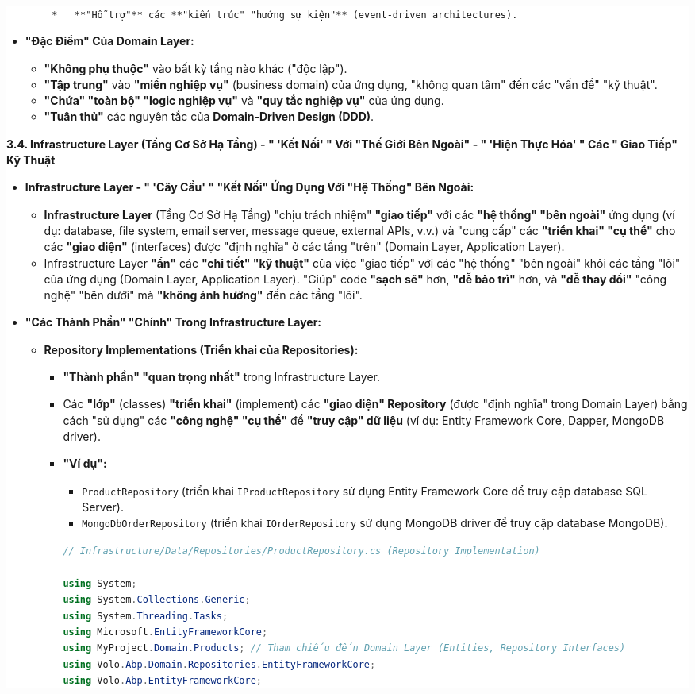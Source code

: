             *   **"Hỗ trợ"** các **"kiến trúc" "hướng sự kiện"** (event-driven architectures).

- **"Đặc Điểm" Của Domain Layer:**

    *   **"Không phụ thuộc"** vào bất kỳ tầng nào khác ("độc lập").
    *   **"Tập trung"** vào **"miền nghiệp vụ"** (business domain) của ứng dụng, "không quan tâm" đến các "vấn đề" "kỹ
        thuật".
    *   **"Chứa" "toàn bộ" "logic nghiệp vụ"** và **"quy tắc nghiệp vụ"** của ứng dụng.
    *   **"Tuân thủ"** các nguyên tắc của **Domain-Driven Design (DDD)**.

**3.4. Infrastructure Layer (Tầng Cơ Sở Hạ Tầng) - " 'Kết Nối' " Với "Thế Giới Bên Ngoài" - " 'Hiện Thực Hóa' " Các "
Giao Tiếp" Kỹ Thuật**

- **Infrastructure Layer - " 'Cây Cầu' " "Kết Nối" Ứng Dụng Với "Hệ Thống" Bên Ngoài:**

    - **Infrastructure Layer** (Tầng Cơ Sở Hạ Tầng) "chịu trách nhiệm" **"giao tiếp"** với các **"hệ thống" "bên
      ngoài"** ứng dụng (ví dụ: database, file system, email server, message queue, external APIs, v.v.) và "cung cấp"
      các **"triển khai" "cụ thể"** cho các **"giao diện"** (interfaces) được "định nghĩa" ở các tầng "trên" (Domain
      Layer, Application Layer).
    *   Infrastructure Layer **"ẩn"** các **"chi tiết" "kỹ thuật"** của việc "giao tiếp" với các "hệ thống" "bên
        ngoài" khỏi các tầng "lõi" của ứng dụng (Domain Layer, Application Layer). "Giúp" code **"sạch sẽ"** hơn, **"dễ
        bảo trì"** hơn, và **"dễ thay đổi"** "công nghệ" "bên dưới" mà **"không ảnh hưởng"** đến các tầng "lõi".

- **"Các Thành Phần" "Chính" Trong Infrastructure Layer:**

    - **Repository Implementations (Triển khai của Repositories):**
        *   **"Thành phần" "quan trọng nhất"** trong Infrastructure Layer.
        *   Các **"lớp"** (classes) **"triển khai"** (implement) các **"giao diện" Repository** (được "định nghĩa" trong
            Domain Layer) bằng cách "sử dụng" các **"công nghệ" "cụ thể"** để **"truy cập" dữ liệu** (ví dụ: Entity
            Framework Core, Dapper, MongoDB driver).
        *   **"Ví dụ":**
            *   `ProductRepository` (triển khai `IProductRepository` sử dụng Entity Framework Core để truy cập database
                SQL Server).
            *   `MongoDbOrderRepository` (triển khai `IOrderRepository` sử dụng MongoDB driver để truy cập database
                MongoDB).

            ```csharp
            // Infrastructure/Data/Repositories/ProductRepository.cs (Repository Implementation)

            using System;
            using System.Collections.Generic;
            using System.Threading.Tasks;
            using Microsoft.EntityFrameworkCore;
            using MyProject.Domain.Products; // Tham chiếu đến Domain Layer (Entities, Repository Interfaces)
            using Volo.Abp.Domain.Repositories.EntityFrameworkCore;
            using Volo.Abp.EntityFrameworkCore;
